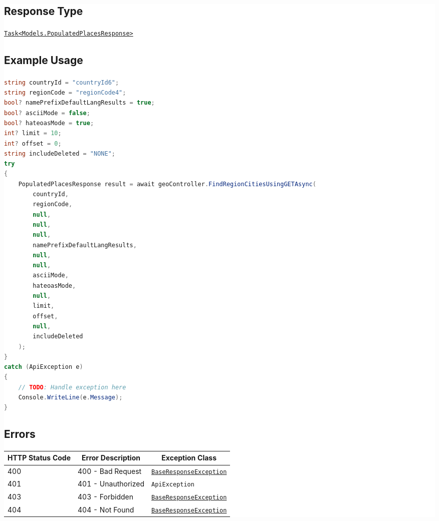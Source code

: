 ## Response Type

[`Task<Models.PopulatedPlacesResponse>`](../../doc/models/populated-places-response.md)

## Example Usage

```csharp
string countryId = "countryId6";
string regionCode = "regionCode4";
bool? namePrefixDefaultLangResults = true;
bool? asciiMode = false;
bool? hateoasMode = true;
int? limit = 10;
int? offset = 0;
string includeDeleted = "NONE";
try
{
    PopulatedPlacesResponse result = await geoController.FindRegionCitiesUsingGETAsync(
        countryId,
        regionCode,
        null,
        null,
        null,
        namePrefixDefaultLangResults,
        null,
        null,
        asciiMode,
        hateoasMode,
        null,
        limit,
        offset,
        null,
        includeDeleted
    );
}
catch (ApiException e)
{
    // TODO: Handle exception here
    Console.WriteLine(e.Message);
}
```

## Errors

| HTTP Status Code | Error Description | Exception Class |
|  --- | --- | --- |
| 400 | 400 - Bad Request | [`BaseResponseException`](../../doc/models/base-response-exception.md) |
| 401 | 401 - Unauthorized | `ApiException` |
| 403 | 403 - Forbidden | [`BaseResponseException`](../../doc/models/base-response-exception.md) |
| 404 | 404 - Not Found | [`BaseResponseException`](../../doc/models/base-response-exception.md) |
